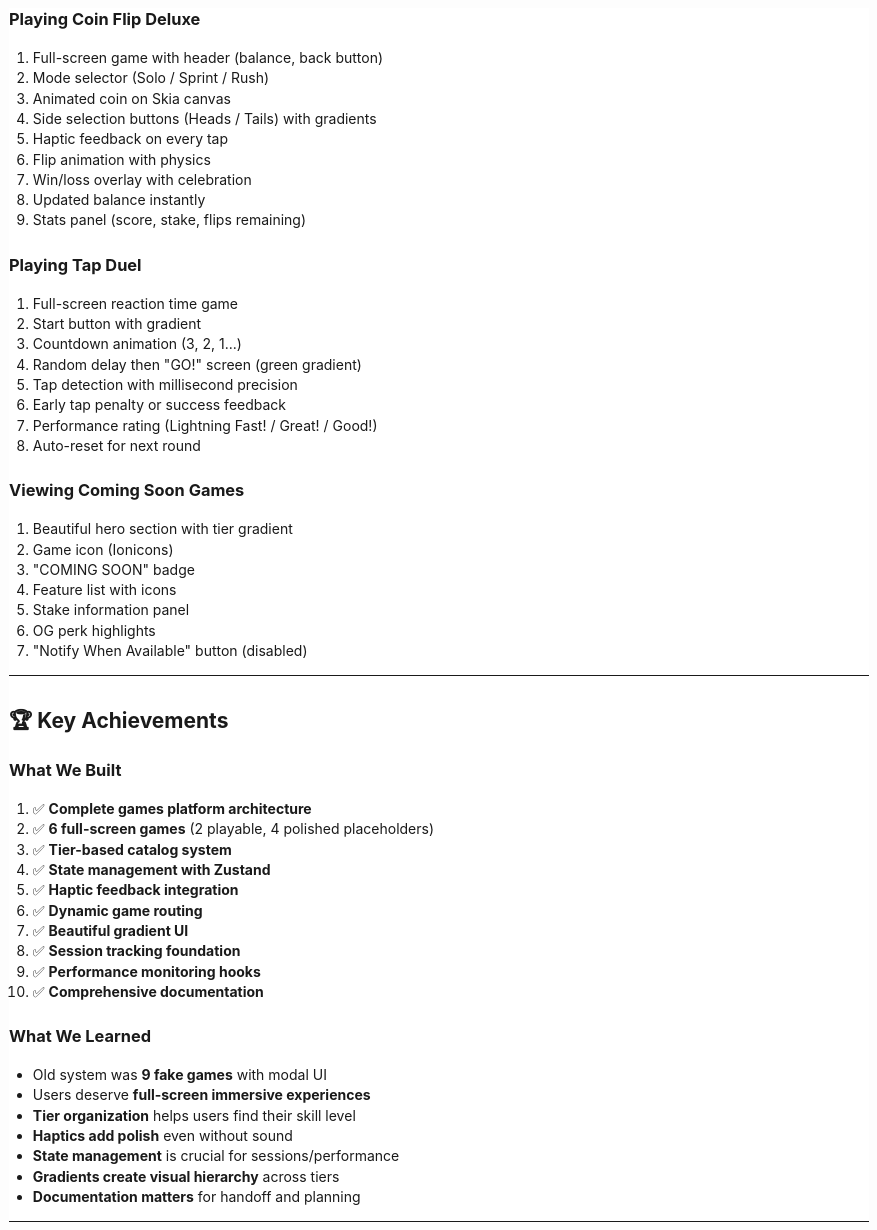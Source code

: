 ### Playing Coin Flip Deluxe
1. Full-screen game with header (balance, back button)
2. Mode selector (Solo / Sprint / Rush)
3. Animated coin on Skia canvas
4. Side selection buttons (Heads / Tails) with gradients
5. Haptic feedback on every tap
6. Flip animation with physics
7. Win/loss overlay with celebration
8. Updated balance instantly
9. Stats panel (score, stake, flips remaining)

### Playing Tap Duel
1. Full-screen reaction time game
2. Start button with gradient
3. Countdown animation (3, 2, 1...)
4. Random delay then "GO!" screen (green gradient)
5. Tap detection with millisecond precision
6. Early tap penalty or success feedback
7. Performance rating (Lightning Fast! / Great! / Good!)
8. Auto-reset for next round

### Viewing Coming Soon Games
1. Beautiful hero section with tier gradient
2. Game icon (Ionicons)
3. "COMING SOON" badge
4. Feature list with icons
5. Stake information panel
6. OG perk highlights
7. "Notify When Available" button (disabled)

---

## 🏆 Key Achievements

### What We Built
1. ✅ **Complete games platform architecture**
2. ✅ **6 full-screen games** (2 playable, 4 polished placeholders)
3. ✅ **Tier-based catalog system**
4. ✅ **State management with Zustand**
5. ✅ **Haptic feedback integration**
6. ✅ **Dynamic game routing**
7. ✅ **Beautiful gradient UI**
8. ✅ **Session tracking foundation**
9. ✅ **Performance monitoring hooks**
10. ✅ **Comprehensive documentation**

### What We Learned
- Old system was **9 fake games** with modal UI
- Users deserve **full-screen immersive experiences**
- **Tier organization** helps users find their skill level
- **Haptics add polish** even without sound
- **State management** is crucial for sessions/performance
- **Gradients create visual hierarchy** across tiers
- **Documentation matters** for handoff and planning

---